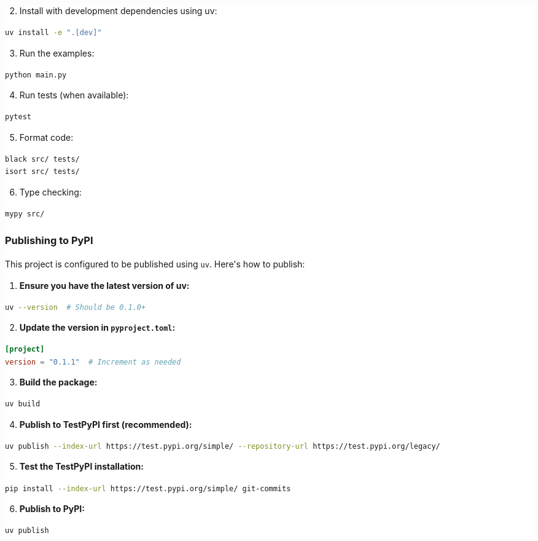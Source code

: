 2. Install with development dependencies using uv:
```bash
uv install -e ".[dev]"
```

3. Run the examples:
```bash
python main.py
```

4. Run tests (when available):
```bash
pytest
```

5. Format code:
```bash
black src/ tests/
isort src/ tests/
```

6. Type checking:
```bash
mypy src/
```

### Publishing to PyPI

This project is configured to be published using `uv`. Here's how to publish:

1. **Ensure you have the latest version of uv:**
```bash
uv --version  # Should be 0.1.0+
```

2. **Update the version in `pyproject.toml`:**
```toml
[project]
version = "0.1.1"  # Increment as needed
```

3. **Build the package:**
```bash
uv build
```

4. **Publish to TestPyPI first (recommended):**
```bash
uv publish --index-url https://test.pypi.org/simple/ --repository-url https://test.pypi.org/legacy/
```

5. **Test the TestPyPI installation:**
```bash
pip install --index-url https://test.pypi.org/simple/ git-commits
```

6. **Publish to PyPI:**
```bash
uv publish
```
